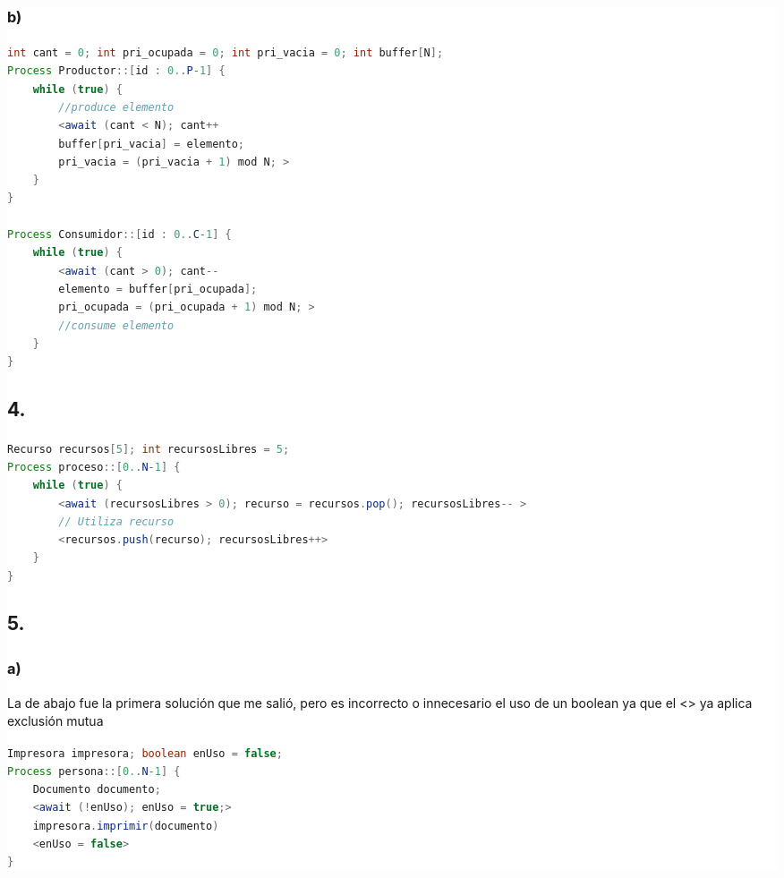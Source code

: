 ```java
```
  

### b)

```java
int cant = 0; int pri_ocupada = 0; int pri_vacia = 0; int buffer[N];  
Process Productor::[id : 0..P-1] {  
	while (true) {
		//produce elemento
		<await (cant < N); cant++
		buffer[pri_vacia] = elemento;
		pri_vacia = (pri_vacia + 1) mod N; >
	}
}  

Process Consumidor::[id : 0..C-1] {  
	while (true) {
		<await (cant > 0); cant--
		elemento = buffer[pri_ocupada];
		pri_ocupada = (pri_ocupada + 1) mod N; >
		//consume elemento
	}
}  
```

## 4.

```java
Recurso recursos[5]; int recursosLibres = 5;
Process proceso::[0..N-1] {
	while (true) {
		<await (recursosLibres > 0); recurso = recursos.pop(); recursosLibres-- >
		// Utiliza recurso
		<recursos.push(recurso); recursosLibres++>
	}
}
```

## 5.

### a)

La de abajo fue la primera solución que me salió, pero es incorrecto o innecesario el uso de un boolean ya que el <> ya aplica exclusión mutua

```java
Impresora impresora; boolean enUso = false;
Process persona::[0..N-1] {
	Documento documento;
	<await (!enUso); enUso = true;>
	impresora.imprimir(documento)
	<enUso = false>
}  
```
